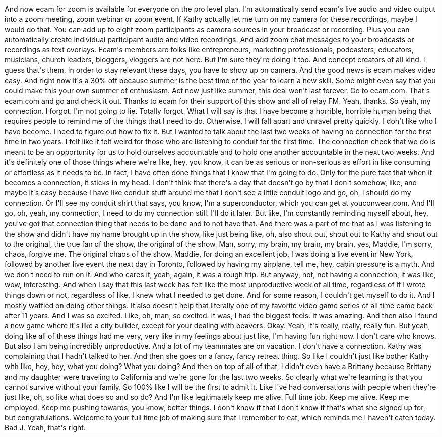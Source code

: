 And now ecam for zoom is available for everyone on the pro level plan. I'm automatically send ecam's live audio and video output into a zoom meeting, zoom webinar or zoom event. If Kathy actually let me turn on my camera for these recordings, maybe I would do that.
You can add up to eight zoom participants as camera sources in your broadcast or recording. Plus you can automatically create individual participant audio and video recordings. And add zoom chat messages to your broadcasts or recordings as text overlays.
Ecam's members are folks like entrepreneurs, marketing professionals, podcasters, educators, musicians, church leaders, bloggers, vloggers are not here. But I'm sure they're doing it too. And concept creators of all kind. I guess that's them.
In order to stay relevant these days, you have to show up on camera. And the good news is ecam makes video easy. And right now it's a 30% off because summer is the best time of the year to learn a new skill. Some might even say that you could make this your own summer of enthusiasm.
Act now just like summer, this deal won't last forever. Go to ecam.com. That's ecam.com and go and check it out. Thanks to ecam for their support of this show and all of relay FM. Yeah, thanks. So yeah, my connection. I forgot. I'm not going to lie. Totally forgot.
What I will say is that I have become a horrible, horrible human being that requires people to remind me of the things that I need to do. Otherwise, I will fall apart and unravel pretty quickly. I don't like who I have become. I need to figure out how to fix it.
But I wanted to talk about the last two weeks of having no connection for the first time in two years. I felt like it felt weird for those who are listening to conduit for the first time.
The connection check that we do is meant to be an opportunity for us to hold ourselves accountable and to hold one another accountable in the next two weeks.
And it's definitely one of those things where we're like, hey, you know, it can be as serious or non-serious as effort in like consuming or effortless as it needs to be. In fact, I have often done things that I know that I'm going to do.
Only for the pure fact that when it becomes a connection, it sticks in my head.
I don't think that there's a day that doesn't go by that I don't somehow, like, and maybe it's easy because I have like conduit stuff around me that I don't see a little conduit logo and go, oh, I should do my connection.
Or I'll see my conduit shirt that says, you know, I'm a superconductor, which you can get at youconwear.com. And I'll go, oh, yeah, my connection, I need to do my connection still. I'll do it later.
But like, I'm constantly reminding myself about, hey, you've got that connection thing that needs to be done and to not have that.
And there was a part of me that as I was listening to the show and didn't have my name brought up in the show, like just being like, oh, also shout out, shout out to Kathy and shout out to the original, the true fan of the show, the original of the show.
Man, sorry, my brain, my brain, my brain, yes, Maddie, I'm sorry, chaos, forgive me.
The original chaos of the show, Maddie, for doing an excellent job, I was doing a live event in New York, followed by another live event the next day in Toronto, followed by having my airplane, tell me, hey, cabin pressure is a myth. And we don't need to run on it.
And who cares if, yeah, again, it was a rough trip. But anyway, not, not having a connection, it was like, wow, interesting.
And when I say that this last week has felt like the most unproductive week of all time, regardless of if I wrote things down or not, regardless of like, I knew what I needed to get done. And for some reason, I couldn't get myself to do it. And I mostly waffled on doing other things.
It also doesn't help that literally one of my favorite video game series of all time came back after 11 years. And I was so excited. Like, oh, man, so excited. It was, I had the biggest feels. It was amazing.
And then also I found a new game where it's like a city builder, except for your dealing with beavers. Okay. Yeah, it's really, really, really fun. But yeah, doing like all of these things had me very, very like in my feelings about just like, I'm having fun right now. I don't care who knows.
But also I am being incredibly unproductive. And a lot of my teammates are on vacation. I don't have a connection. Kathy was complaining that I hadn't talked to her. And then she goes on a fancy, fancy retreat thing.
So like I couldn't just like bother Kathy with like, hey, hey, what you doing? What you doing? And then on top of all of that, I didn't even have a Brittany because Brittany and my daughter were traveling to California and we're gone for the last two weeks.
So clearly what we're learning is that you cannot survive without your family. So 100% like I will be the first to admit it. Like I've had conversations with people when they're just like, oh, so like what does so and so do? And I'm like legitimately keep me alive. Full time job. Keep me alive.
Keep me employed. Keep me pushing towards, you know, better things. I don't know if that I don't know if that's what she signed up for, but congratulations. Welcome to your full time job of making sure that I remember to eat, which reminds me I haven't eaten today. Bad J. Yeah, that's right.